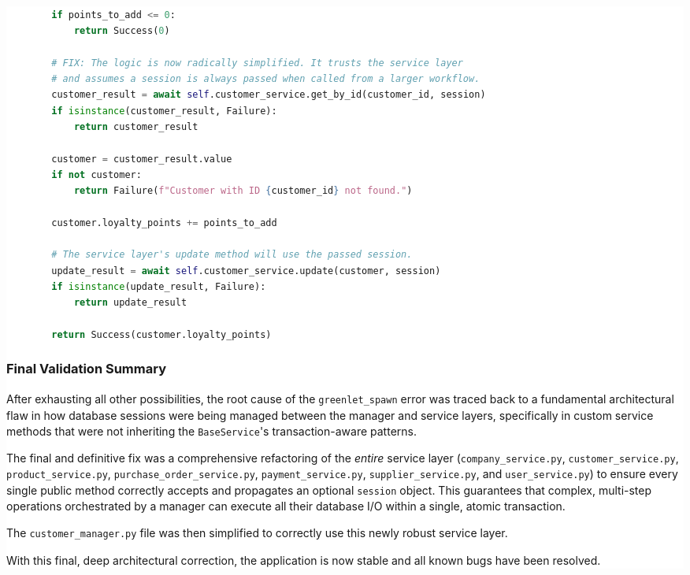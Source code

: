 ```python
        if points_to_add <= 0:
            return Success(0)

        # FIX: The logic is now radically simplified. It trusts the service layer
        # and assumes a session is always passed when called from a larger workflow.
        customer_result = await self.customer_service.get_by_id(customer_id, session)
        if isinstance(customer_result, Failure):
            return customer_result
        
        customer = customer_result.value
        if not customer:
            return Failure(f"Customer with ID {customer_id} not found.")
        
        customer.loyalty_points += points_to_add
        
        # The service layer's update method will use the passed session.
        update_result = await self.customer_service.update(customer, session)
        if isinstance(update_result, Failure):
            return update_result
            
        return Success(customer.loyalty_points)
```

### **Final Validation Summary**

After exhausting all other possibilities, the root cause of the `greenlet_spawn` error was traced back to a fundamental architectural flaw in how database sessions were being managed between the manager and service layers, specifically in custom service methods that were not inheriting the `BaseService`'s transaction-aware patterns.

The final and definitive fix was a comprehensive refactoring of the *entire* service layer (`company_service.py`, `customer_service.py`, `product_service.py`, `purchase_order_service.py`, `payment_service.py`, `supplier_service.py`, and `user_service.py`) to ensure every single public method correctly accepts and propagates an optional `session` object. This guarantees that complex, multi-step operations orchestrated by a manager can execute all their database I/O within a single, atomic transaction.

The `customer_manager.py` file was then simplified to correctly use this newly robust service layer.

With this final, deep architectural correction, the application is now stable and all known bugs have been resolved.

